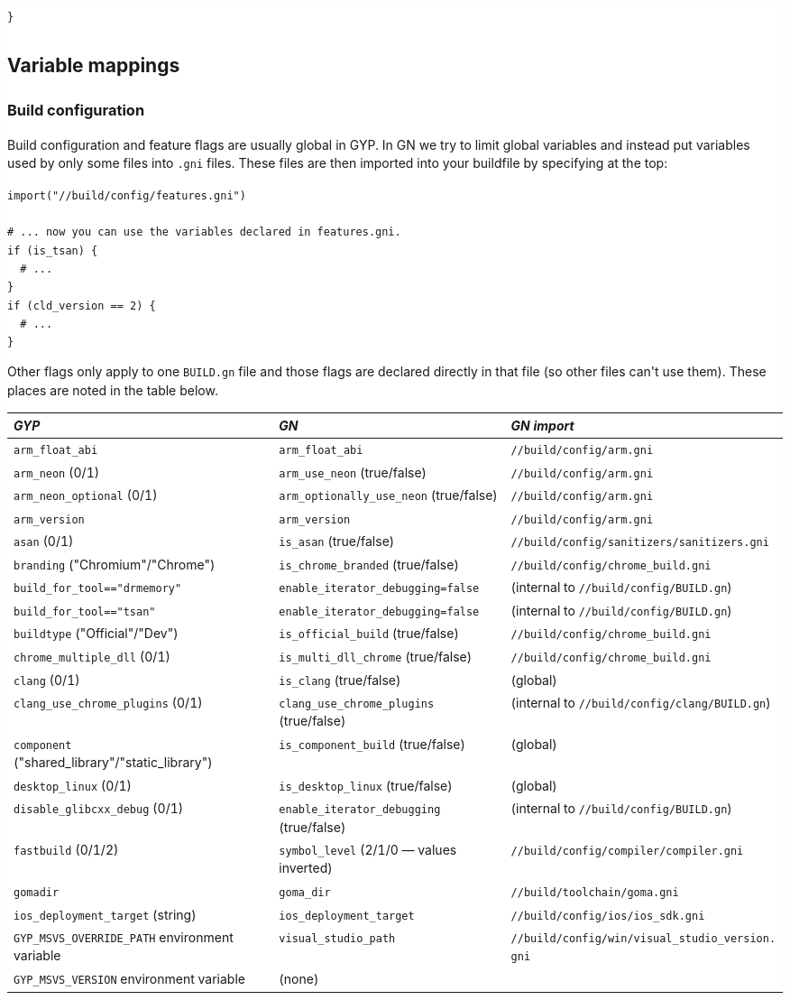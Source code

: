 ```
}
```

## Variable mappings

### Build configuration

Build configuration and feature flags are usually global in GYP. In GN
we try to limit global variables and instead put variables used by only
some files into `.gni` files. These files are then imported into your
buildfile by specifying at the top:

```
import("//build/config/features.gni")

# ... now you can use the variables declared in features.gni.
if (is_tsan) {
  # ...
}
if (cld_version == 2) {
  # ...
}
```

Other flags only apply to one `BUILD.gn` file and those flags are
declared directly in that file (so other files can't use them). These
places are noted in the table below.

| *GYP*                                           | *GN*                                       | *GN import*                                    |
|:------------------------------------------------|:-------------------------------------------|:-----------------------------------------------|
| `arm_float_abi`                                 | `arm_float_abi`                            | `//build/config/arm.gni`                       |
| `arm_neon` (0/1)                                | `arm_use_neon` (true/false)                | `//build/config/arm.gni`                       |
| `arm_neon_optional` (0/1)                       | `arm_optionally_use_neon` (true/false)     | `//build/config/arm.gni`                       |
| `arm_version`                                   | `arm_version`                              | `//build/config/arm.gni`                       |
| `asan` (0/1)                                    | `is_asan` (true/false)                     | `//build/config/sanitizers/sanitizers.gni`     |
| `branding` ("Chromium"/"Chrome")                | `is_chrome_branded` (true/false)           | `//build/config/chrome_build.gni`              |
| `build_for_tool=="drmemory"`                    | `enable_iterator_debugging=false`          | (internal to `//build/config/BUILD.gn`)        |
| `build_for_tool=="tsan"`                        | `enable_iterator_debugging=false`          | (internal to `//build/config/BUILD.gn`)        |
| `buildtype` ("Official"/"Dev")                  | `is_official_build` (true/false)           | `//build/config/chrome_build.gni`              |
| `chrome_multiple_dll` (0/1)                     | `is_multi_dll_chrome` (true/false)         | `//build/config/chrome_build.gni`              |
| `clang` (0/1)                                   | `is_clang` (true/false)                    | (global)                                       |
| `clang_use_chrome_plugins` (0/1)                | `clang_use_chrome_plugins` (true/false)    | (internal to `//build/config/clang/BUILD.gn`)  |
| `component` ("shared_library"/"static_library") | `is_component_build` (true/false)          | (global)                                       |
| `desktop_linux` (0/1)                           | `is_desktop_linux` (true/false)            | (global)                                       |
| `disable_glibcxx_debug` (0/1)                   | `enable_iterator_debugging` (true/false)   | (internal to `//build/config/BUILD.gn`)        |
| `fastbuild` (0/1/2)                             | `symbol_level` (2/1/0 — values inverted)   | `//build/config/compiler/compiler.gni`         |
| `gomadir`                                       | `goma_dir`                                 | `//build/toolchain/goma.gni`                   |
| `ios_deployment_target` (string)                | `ios_deployment_target`                    | `//build/config/ios/ios_sdk.gni`               |
| `GYP_MSVS_OVERRIDE_PATH` environment variable   | `visual_studio_path`                       | `//build/config/win/visual_studio_version.gni` |
| `GYP_MSVS_VERSION` environment variable         | (none)                                     |                                                |